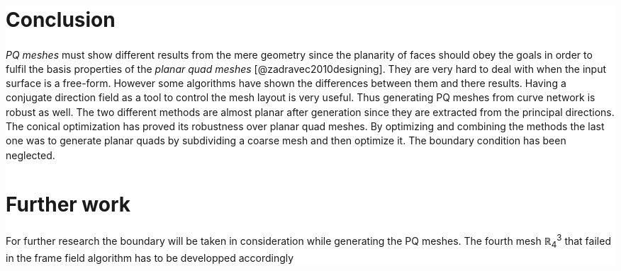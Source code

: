 # Conclusion

*PQ meshes* must show different results from the mere geometry since the planarity of faces should obey the goals in order to fulfil the basis properties of the *planar quad meshes* [@zadravec2010designing].
They are very hard to deal with when the input surface is a free-form. However some algorithms have shown the differences between them and there results. Having a conjugate direction field as a tool to control the mesh layout is very useful. Thus generating PQ meshes from curve network is robust as well. The two different methods are almost planar after generation since they are extracted from the principal directions. The conical optimization has proved its robustness over planar quad meshes. By optimizing and combining the methods the last one was to generate planar quads by subdividing a coarse mesh and then optimize it. The boundary condition has been neglected.

# Further work

For further research the boundary will be taken in consideration while generating the PQ meshes. The fourth mesh $\mathbb{R}^3_{4}$ that failed in the frame field algorithm has to be developped accordingly 
